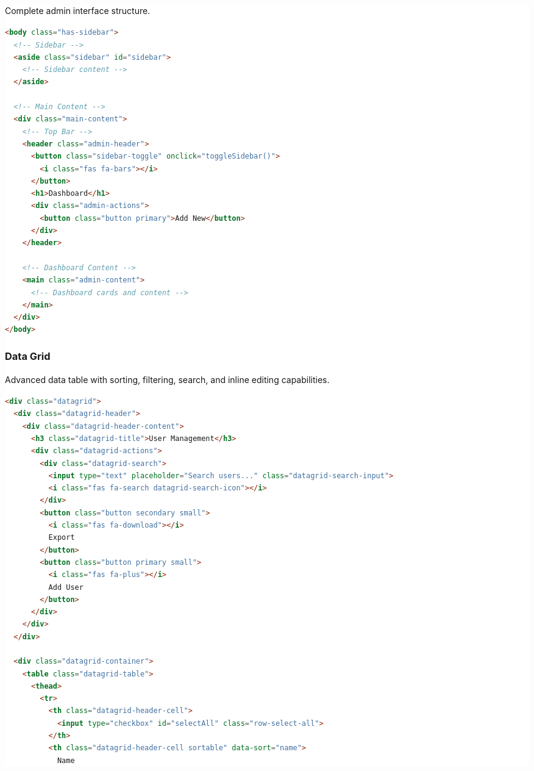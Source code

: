 Complete admin interface structure.

```html
<body class="has-sidebar">
  <!-- Sidebar -->
  <aside class="sidebar" id="sidebar">
    <!-- Sidebar content -->
  </aside>
  
  <!-- Main Content -->
  <div class="main-content">
    <!-- Top Bar -->
    <header class="admin-header">
      <button class="sidebar-toggle" onclick="toggleSidebar()">
        <i class="fas fa-bars"></i>
      </button>
      <h1>Dashboard</h1>
      <div class="admin-actions">
        <button class="button primary">Add New</button>
      </div>
    </header>
    
    <!-- Dashboard Content -->
    <main class="admin-content">
      <!-- Dashboard cards and content -->
    </main>
  </div>
</body>
```

### Data Grid

Advanced data table with sorting, filtering, search, and inline editing capabilities.

```html
<div class="datagrid">
  <div class="datagrid-header">
    <div class="datagrid-header-content">
      <h3 class="datagrid-title">User Management</h3>
      <div class="datagrid-actions">
        <div class="datagrid-search">
          <input type="text" placeholder="Search users..." class="datagrid-search-input">
          <i class="fas fa-search datagrid-search-icon"></i>
        </div>
        <button class="button secondary small">
          <i class="fas fa-download"></i>
          Export
        </button>
        <button class="button primary small">
          <i class="fas fa-plus"></i>
          Add User
        </button>
      </div>
    </div>
  </div>
  
  <div class="datagrid-container">
    <table class="datagrid-table">
      <thead>
        <tr>
          <th class="datagrid-header-cell">
            <input type="checkbox" id="selectAll" class="row-select-all">
          </th>
          <th class="datagrid-header-cell sortable" data-sort="name">
            Name
```